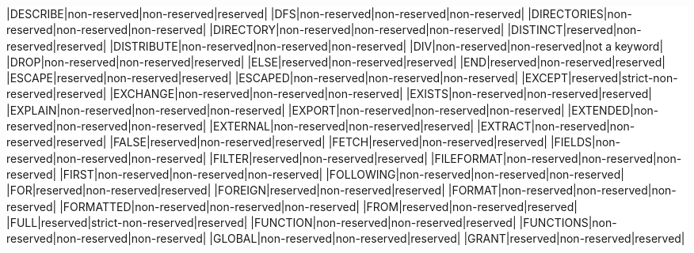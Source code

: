 |DESCRIBE|non-reserved|non-reserved|reserved|
|DFS|non-reserved|non-reserved|non-reserved|
|DIRECTORIES|non-reserved|non-reserved|non-reserved|
|DIRECTORY|non-reserved|non-reserved|non-reserved|
|DISTINCT|reserved|non-reserved|reserved|
|DISTRIBUTE|non-reserved|non-reserved|non-reserved|
|DIV|non-reserved|non-reserved|not a keyword|
|DROP|non-reserved|non-reserved|reserved|
|ELSE|reserved|non-reserved|reserved|
|END|reserved|non-reserved|reserved|
|ESCAPE|reserved|non-reserved|reserved|
|ESCAPED|non-reserved|non-reserved|non-reserved|
|EXCEPT|reserved|strict-non-reserved|reserved|
|EXCHANGE|non-reserved|non-reserved|non-reserved|
|EXISTS|non-reserved|non-reserved|reserved|
|EXPLAIN|non-reserved|non-reserved|non-reserved|
|EXPORT|non-reserved|non-reserved|non-reserved|
|EXTENDED|non-reserved|non-reserved|non-reserved|
|EXTERNAL|non-reserved|non-reserved|reserved|
|EXTRACT|non-reserved|non-reserved|reserved|
|FALSE|reserved|non-reserved|reserved|
|FETCH|reserved|non-reserved|reserved|
|FIELDS|non-reserved|non-reserved|non-reserved|
|FILTER|reserved|non-reserved|reserved|
|FILEFORMAT|non-reserved|non-reserved|non-reserved|
|FIRST|non-reserved|non-reserved|non-reserved|
|FOLLOWING|non-reserved|non-reserved|non-reserved|
|FOR|reserved|non-reserved|reserved|
|FOREIGN|reserved|non-reserved|reserved|
|FORMAT|non-reserved|non-reserved|non-reserved|
|FORMATTED|non-reserved|non-reserved|non-reserved|
|FROM|reserved|non-reserved|reserved|
|FULL|reserved|strict-non-reserved|reserved|
|FUNCTION|non-reserved|non-reserved|reserved|
|FUNCTIONS|non-reserved|non-reserved|non-reserved|
|GLOBAL|non-reserved|non-reserved|reserved|
|GRANT|reserved|non-reserved|reserved|